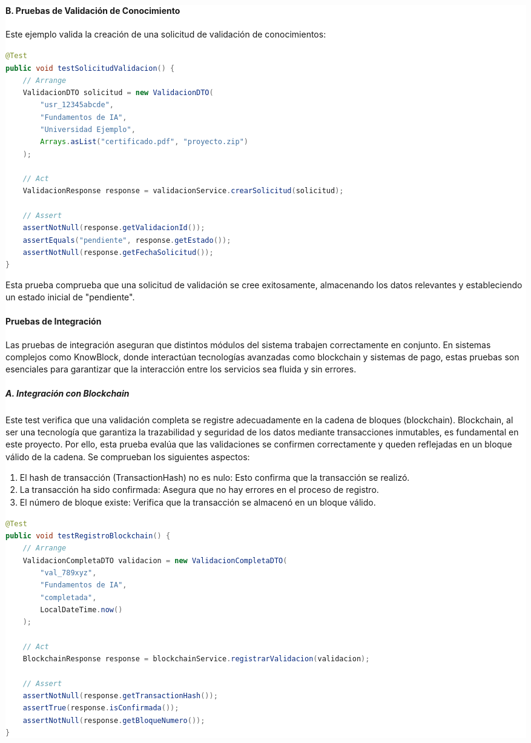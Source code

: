 #### B. Pruebas de Validación de Conocimiento

Este ejemplo valida la creación de una solicitud de validación de conocimientos:
```java
@Test
public void testSolicitudValidacion() {
    // Arrange
    ValidacionDTO solicitud = new ValidacionDTO(
        "usr_12345abcde",
        "Fundamentos de IA",
        "Universidad Ejemplo",
        Arrays.asList("certificado.pdf", "proyecto.zip")
    );

    // Act
    ValidacionResponse response = validacionService.crearSolicitud(solicitud);

    // Assert
    assertNotNull(response.getValidacionId());
    assertEquals("pendiente", response.getEstado());
    assertNotNull(response.getFechaSolicitud());
}
```
Esta prueba comprueba que una solicitud de validación se cree exitosamente, almacenando los datos relevantes y estableciendo un estado inicial de "pendiente".

#### Pruebas de Integración

Las pruebas de integración aseguran que distintos módulos del sistema trabajen correctamente en conjunto. En sistemas complejos como KnowBlock, donde interactúan tecnologías avanzadas como blockchain y sistemas de pago, estas pruebas son esenciales para garantizar que la interacción entre los servicios sea fluida y sin errores.

##### A. Integración con Blockchain

Este test verifica que una validación completa se registre adecuadamente en la cadena de bloques (blockchain). Blockchain, al ser una tecnología que garantiza la trazabilidad y seguridad de los datos mediante transacciones inmutables, es fundamental en este proyecto. Por ello, esta prueba evalúa que las validaciones se confirmen correctamente y queden reflejadas en un bloque válido de la cadena. Se comprueban los siguientes aspectos:

1. El hash de transacción (TransactionHash) no es nulo: Esto confirma que la transacción se realizó.
2. La transacción ha sido confirmada: Asegura que no hay errores en el proceso de registro.
3. El número de bloque existe: Verifica que la transacción se almacenó en un bloque válido.

```java
@Test
public void testRegistroBlockchain() {
    // Arrange
    ValidacionCompletaDTO validacion = new ValidacionCompletaDTO(
        "val_789xyz",
        "Fundamentos de IA",
        "completada",
        LocalDateTime.now()
    );

    // Act
    BlockchainResponse response = blockchainService.registrarValidacion(validacion);

    // Assert
    assertNotNull(response.getTransactionHash());
    assertTrue(response.isConfirmada());
    assertNotNull(response.getBloqueNumero());
}
```
